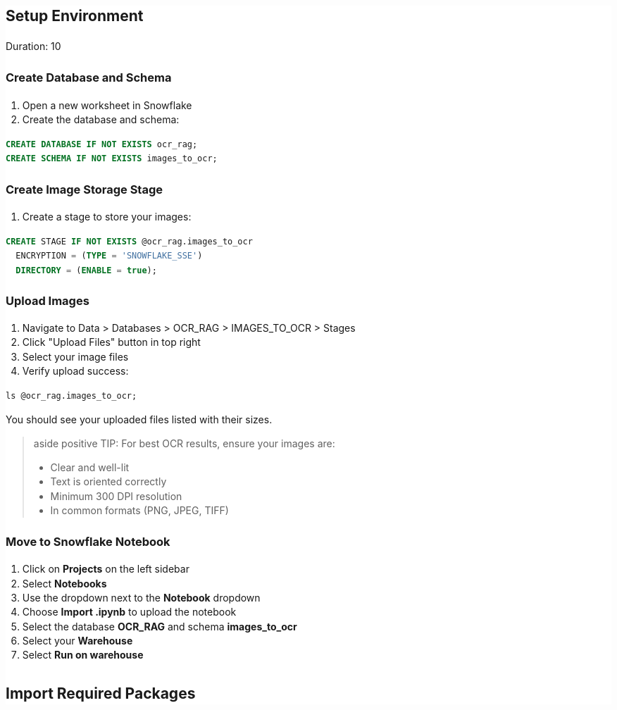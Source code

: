 ## Setup Environment
Duration: 10

### Create Database and Schema

1. Open a new worksheet in Snowflake
2. Create the database and schema:

```sql
CREATE DATABASE IF NOT EXISTS ocr_rag;
CREATE SCHEMA IF NOT EXISTS images_to_ocr;
```

### Create Image Storage Stage

1. Create a stage to store your images:

```sql
CREATE STAGE IF NOT EXISTS @ocr_rag.images_to_ocr
  ENCRYPTION = (TYPE = 'SNOWFLAKE_SSE')
  DIRECTORY = (ENABLE = true);
```

### Upload Images

1. Navigate to Data > Databases > OCR_RAG > IMAGES_TO_OCR > Stages
2. Click "Upload Files" button in top right
3. Select your image files
4. Verify upload success:

```sql
ls @ocr_rag.images_to_ocr;
```

You should see your uploaded files listed with their sizes.

> aside positive
> TIP: For best OCR results, ensure your images are:
> - Clear and well-lit
> - Text is oriented correctly
> - Minimum 300 DPI resolution
> - In common formats (PNG, JPEG, TIFF)

### Move to Snowflake Notebook

1. Click on **Projects** on the left sidebar
2. Select **Notebooks** 
3. Use the dropdown next to the **Notebook** dropdown
4. Choose **Import .ipynb** to upload the notebook
5. Select the database **OCR_RAG** and schema **images_to_ocr**
6. Select your **Warehouse**
7. Select **Run on warehouse**

## Import Required Packages
